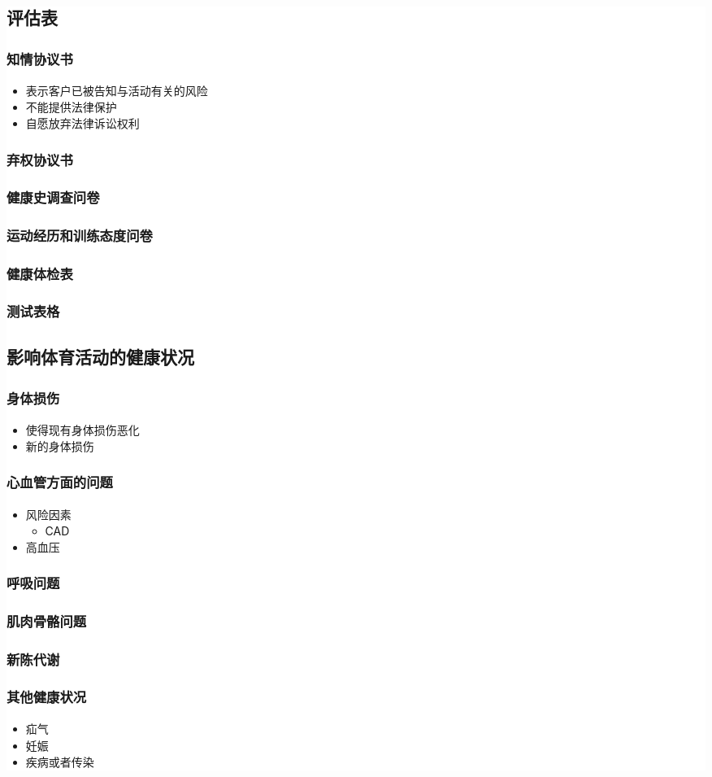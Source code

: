## 评估表

### 知情协议书

- 表示客户已被告知与活动有关的风险
- 不能提供法律保护
- 自愿放弃法律诉讼权利

### 弃权协议书



### 健康史调查问卷



### 运动经历和训练态度问卷



### 健康体检表



### 测试表格





## 影响体育活动的健康状况

### 身体损伤

- 使得现有身体损伤恶化
- 新的身体损伤

### 心血管方面的问题

- 风险因素
    - CAD
- 高血压

### 呼吸问题

### 肌肉骨骼问题

### 新陈代谢

### 其他健康状况

- 疝气
- 妊娠
- 疾病或者传染
